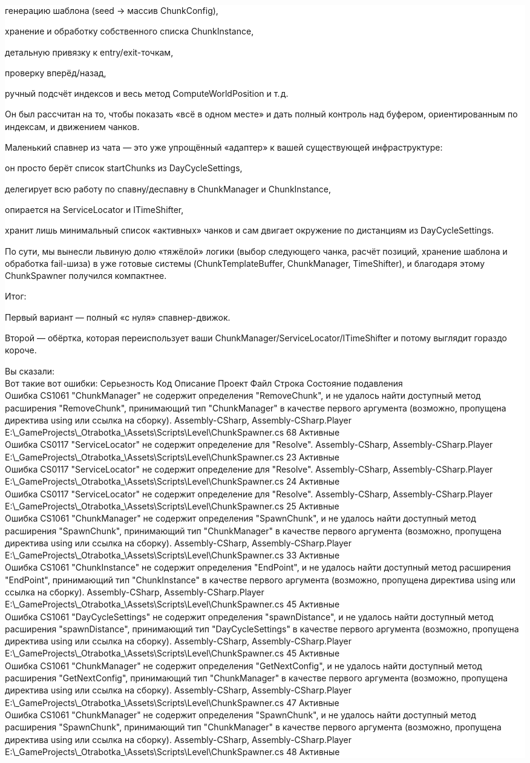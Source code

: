 генерацию шаблона (seed → массив ChunkConfig),

хранение и обработку собственного списка ChunkInstance,

детальную привязку к entry/exit-точкам,

проверку вперёд/назад,

ручный подсчёт индексов и весь метод ComputeWorldPosition и т. д.

Он был рассчитан на то, чтобы показать «всё в одном месте» и дать полный контроль над буфером, ориентированным по индексам, и движением чанков.

Маленький спавнер из чата — это уже упрощённый «адаптер» к вашей существующей инфраструктуре:

он просто берёт список startChunks из DayCycleSettings,

делегирует всю работу по спавну/деспавну в ChunkManager и ChunkInstance,

опирается на ServiceLocator и ITimeShifter,

хранит лишь минимальный список «активных» чанков и сам двигает окружение по дистанциям из DayCycleSettings.

По сути, мы вынесли львиную долю «тяжёлой» логики (выбор следующего чанка, расчёт позиций, хранение шаблона и обработка fail-шиза) в уже готовые системы (ChunkTemplateBuffer, ChunkManager, TimeShifter), и благодаря этому ChunkSpawner получился компактнее.

Итог:

Первый вариант — полный «с нуля» спавнер-движок.

Второй — обёртка, которая переиспользует ваши ChunkManager/ServiceLocator/ITimeShifter и потому выглядит гораздо короче.

Вы сказали:  
 Вот такие вот ошибки: Серьезность	Код	Описание	Проект	Файл	Строка	Состояние подавления  
Ошибка	CS1061	"ChunkManager" не содержит определения "RemoveChunk", и не удалось найти доступный метод расширения "RemoveChunk", принимающий тип "ChunkManager" в качестве первого аргумента (возможно, пропущена директива using или ссылка на сборку).	Assembly-CSharp, Assembly-CSharp.Player	E:\\\_GameProjects\\\_Otrabotka\_\\Assets\\Scripts\\Level\\ChunkSpawner.cs	68	Активные  
Ошибка	CS0117	"ServiceLocator" не содержит определение для "Resolve".	Assembly-CSharp, Assembly-CSharp.Player	E:\\\_GameProjects\\\_Otrabotka\_\\Assets\\Scripts\\Level\\ChunkSpawner.cs	23	Активные  
Ошибка	CS0117	"ServiceLocator" не содержит определение для "Resolve".	Assembly-CSharp, Assembly-CSharp.Player	E:\\\_GameProjects\\\_Otrabotka\_\\Assets\\Scripts\\Level\\ChunkSpawner.cs	24	Активные  
Ошибка	CS0117	"ServiceLocator" не содержит определение для "Resolve".	Assembly-CSharp, Assembly-CSharp.Player	E:\\\_GameProjects\\\_Otrabotka\_\\Assets\\Scripts\\Level\\ChunkSpawner.cs	25	Активные  
Ошибка	CS1061	"ChunkManager" не содержит определения "SpawnChunk", и не удалось найти доступный метод расширения "SpawnChunk", принимающий тип "ChunkManager" в качестве первого аргумента (возможно, пропущена директива using или ссылка на сборку).	Assembly-CSharp, Assembly-CSharp.Player	E:\\\_GameProjects\\\_Otrabotka\_\\Assets\\Scripts\\Level\\ChunkSpawner.cs	33	Активные  
Ошибка	CS1061	"ChunkInstance" не содержит определения "EndPoint", и не удалось найти доступный метод расширения "EndPoint", принимающий тип "ChunkInstance" в качестве первого аргумента (возможно, пропущена директива using или ссылка на сборку).	Assembly-CSharp, Assembly-CSharp.Player	E:\\\_GameProjects\\\_Otrabotka\_\\Assets\\Scripts\\Level\\ChunkSpawner.cs	45	Активные  
Ошибка	CS1061	"DayCycleSettings" не содержит определения "spawnDistance", и не удалось найти доступный метод расширения "spawnDistance", принимающий тип "DayCycleSettings" в качестве первого аргумента (возможно, пропущена директива using или ссылка на сборку).	Assembly-CSharp, Assembly-CSharp.Player	E:\\\_GameProjects\\\_Otrabotka\_\\Assets\\Scripts\\Level\\ChunkSpawner.cs	45	Активные  
Ошибка	CS1061	"ChunkManager" не содержит определения "GetNextConfig", и не удалось найти доступный метод расширения "GetNextConfig", принимающий тип "ChunkManager" в качестве первого аргумента (возможно, пропущена директива using или ссылка на сборку).	Assembly-CSharp, Assembly-CSharp.Player	E:\\\_GameProjects\\\_Otrabotka\_\\Assets\\Scripts\\Level\\ChunkSpawner.cs	47	Активные  
Ошибка	CS1061	"ChunkManager" не содержит определения "SpawnChunk", и не удалось найти доступный метод расширения "SpawnChunk", принимающий тип "ChunkManager" в качестве первого аргумента (возможно, пропущена директива using или ссылка на сборку).	Assembly-CSharp, Assembly-CSharp.Player	E:\\\_GameProjects\\\_Otrabotka\_\\Assets\\Scripts\\Level\\ChunkSpawner.cs	48	Активные  